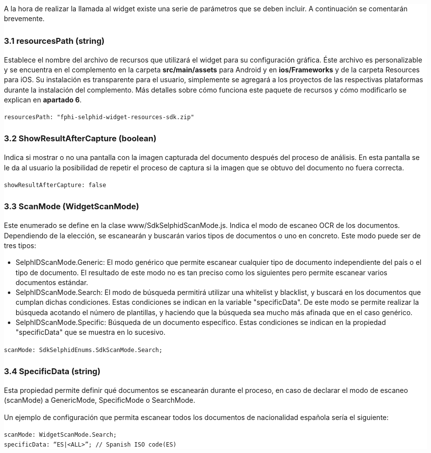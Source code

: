 A la hora de realizar la llamada al widget existe una serie de parámetros que se deben incluir. A continuación se comentarán brevemente.

### 3.1 resourcesPath (string)
Establece el nombre del archivo de recursos que utilizará el widget para su configuración gráfica. Éste archivo es personalizable y se encuentra en el complemento en la carpeta **src/main/assets** para Android y en **ios/Frameworks** y de la carpeta Resources para iOS. Su instalación es transparente para el usuario, simplemente se agregará a los proyectos de las respectivas plataformas durante la instalación del complemento. Más detalles sobre cómo funciona este paquete de recursos y cómo modificarlo se explican en **apartado 6**.

```
resourcesPath: "fphi-selphid-widget-resources-sdk.zip"
```

### 3.2 ShowResultAfterCapture (boolean)
Indica si mostrar o no una pantalla con la imagen capturada del documento después del proceso de análisis. En esta pantalla se le da al usuario la posibilidad de repetir el proceso de captura si la imagen que se obtuvo del documento no fuera correcta.

```
showResultAfterCapture: false
```

### 3.3 ScanMode (WidgetScanMode)
Este enumerado se define en la clase www/SdkSelphidScanMode.js. Indica el modo de escaneo OCR de los documentos. Dependiendo de la elección, se escanearán y buscarán varios tipos de documentos o uno en concreto. Este modo puede ser de tres tipos:

- SelphIDScanMode.Generic: El modo genérico que permite escanear cualquier tipo de documento independiente del país o el tipo de documento. El resultado de este modo no es tan preciso como los siguientes pero permite escanear varios documentos estándar.
- SelphIDScanMode.Search: El modo de búsqueda permitirá utilizar una whitelist y blacklist, y buscará en los documentos que cumplan dichas condiciones. Estas condiciones se indican en la variable "specificData". De este modo se permite realizar la búsqueda acotando el número de plantillas, y haciendo que la búsqueda sea mucho más afinada que en el caso genérico.
- SelphIDScanMode.Specific: Búsqueda de un documento específico. Estas condiciones se indican en la propiedad "specificData" que se muestra en lo sucesivo.

```
scanMode: SdkSelphidEnums.SdkScanMode.Search;
```

### 3.4 SpecificData (string)
Esta propiedad permite definir qué documentos se escanearán durante el proceso, en caso de declarar el modo de escaneo (scanMode) a GenericMode, SpecificMode o SearchMode.

Un ejemplo de configuración que permita escanear todos los documentos de nacionalidad española sería el siguiente:

```
scanMode: WidgetScanMode.Search;
specificData: “ES|<ALL>”; // Spanish ISO code(ES)
```
